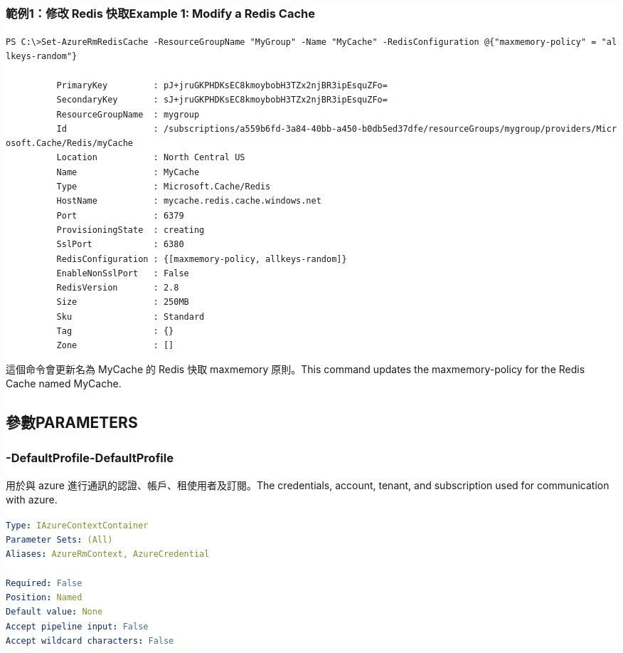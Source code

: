 ### <span data-ttu-id="3a665-108">範例1：修改 Redis 快取</span><span class="sxs-lookup"><span data-stu-id="3a665-108">Example 1: Modify a Redis Cache</span></span>
```
PS C:\>Set-AzureRmRedisCache -ResourceGroupName "MyGroup" -Name "MyCache" -RedisConfiguration @{"maxmemory-policy" = "allkeys-random"}

          PrimaryKey         : pJ+jruGKPHDKsEC8kmoybobH3TZx2njBR3ipEsquZFo=
          SecondaryKey       : sJ+jruGKPHDKsEC8kmoybobH3TZx2njBR3ipEsquZFo=
          ResourceGroupName  : mygroup
          Id                 : /subscriptions/a559b6fd-3a84-40bb-a450-b0db5ed37dfe/resourceGroups/mygroup/providers/Microsoft.Cache/Redis/myCache
          Location           : North Central US
          Name               : MyCache
          Type               : Microsoft.Cache/Redis
          HostName           : mycache.redis.cache.windows.net
          Port               : 6379
          ProvisioningState  : creating
          SslPort            : 6380
          RedisConfiguration : {[maxmemory-policy, allkeys-random]}
          EnableNonSslPort   : False
          RedisVersion       : 2.8
          Size               : 250MB
          Sku                : Standard
          Tag                : {}
          Zone               : []
```

<span data-ttu-id="3a665-109">這個命令會更新名為 MyCache 的 Redis 快取 maxmemory 原則。</span><span class="sxs-lookup"><span data-stu-id="3a665-109">This command updates the maxmemory-policy for the Redis Cache named MyCache.</span></span>

## <span data-ttu-id="3a665-110">參數</span><span class="sxs-lookup"><span data-stu-id="3a665-110">PARAMETERS</span></span>

### <span data-ttu-id="3a665-111">-DefaultProfile</span><span class="sxs-lookup"><span data-stu-id="3a665-111">-DefaultProfile</span></span>
<span data-ttu-id="3a665-112">用於與 azure 進行通訊的認證、帳戶、租使用者及訂閱。</span><span class="sxs-lookup"><span data-stu-id="3a665-112">The credentials, account, tenant, and subscription used for communication with azure.</span></span>

```yaml
Type: IAzureContextContainer
Parameter Sets: (All)
Aliases: AzureRmContext, AzureCredential

Required: False
Position: Named
Default value: None
Accept pipeline input: False
Accept wildcard characters: False
```
